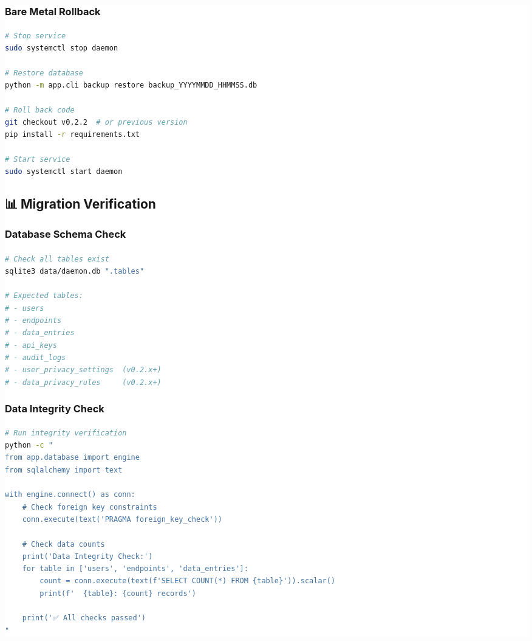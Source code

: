 ### Bare Metal Rollback

```bash
# Stop service
sudo systemctl stop daemon

# Restore database
python -m app.cli backup restore backup_YYYYMMDD_HHMMSS.db

# Roll back code
git checkout v0.2.2  # or previous version
pip install -r requirements.txt

# Start service
sudo systemctl start daemon
```

## 📊 Migration Verification

### Database Schema Check

```bash
# Check all tables exist
sqlite3 data/daemon.db ".tables"

# Expected tables:
# - users
# - endpoints
# - data_entries
# - api_keys
# - audit_logs
# - user_privacy_settings  (v0.2.x+)
# - data_privacy_rules     (v0.2.x+)
```

### Data Integrity Check

```bash
# Run integrity verification
python -c "
from app.database import engine
from sqlalchemy import text

with engine.connect() as conn:
    # Check foreign key constraints
    conn.execute(text('PRAGMA foreign_key_check'))

    # Check data counts
    print('Data Integrity Check:')
    for table in ['users', 'endpoints', 'data_entries']:
        count = conn.execute(text(f'SELECT COUNT(*) FROM {table}')).scalar()
        print(f'  {table}: {count} records')

    print('✅ All checks passed')
"
```

